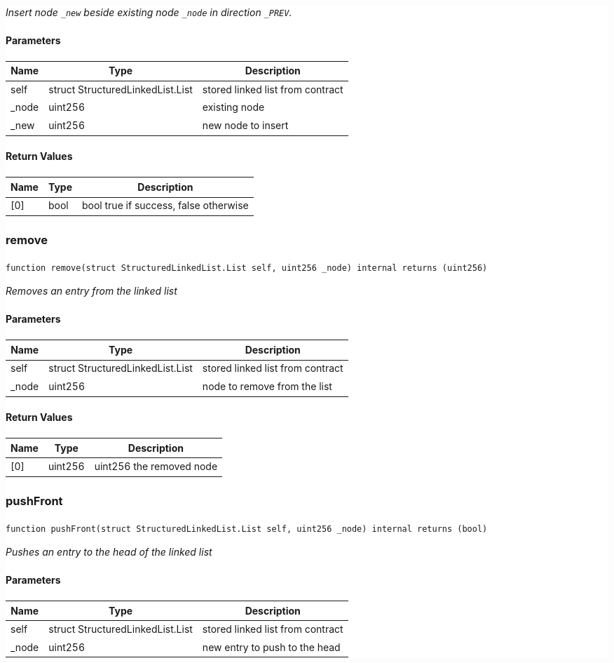 _Insert node `_new` beside existing node `_node` in direction `_PREV`._

#### Parameters

| Name | Type | Description |
| ---- | ---- | ----------- |
| self | struct StructuredLinkedList.List | stored linked list from contract |
| _node | uint256 | existing node |
| _new | uint256 | new node to insert |

#### Return Values

| Name | Type | Description |
| ---- | ---- | ----------- |
| [0] | bool | bool true if success, false otherwise |

### remove

```solidity
function remove(struct StructuredLinkedList.List self, uint256 _node) internal returns (uint256)
```

_Removes an entry from the linked list_

#### Parameters

| Name | Type | Description |
| ---- | ---- | ----------- |
| self | struct StructuredLinkedList.List | stored linked list from contract |
| _node | uint256 | node to remove from the list |

#### Return Values

| Name | Type | Description |
| ---- | ---- | ----------- |
| [0] | uint256 | uint256 the removed node |

### pushFront

```solidity
function pushFront(struct StructuredLinkedList.List self, uint256 _node) internal returns (bool)
```

_Pushes an entry to the head of the linked list_

#### Parameters

| Name | Type | Description |
| ---- | ---- | ----------- |
| self | struct StructuredLinkedList.List | stored linked list from contract |
| _node | uint256 | new entry to push to the head |
